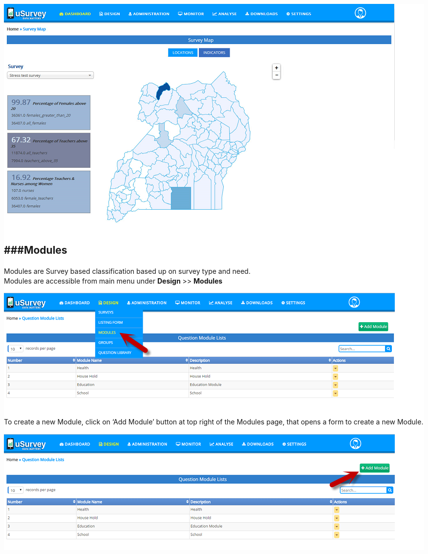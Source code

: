 ![Map](./Map2.png)

###Modules
------
Modules are Survey based classification based up on survey type and need.   
   Modules are accessible from main menu under **Design** >> **Modules**

![Module](./Module1.png)

To create a new Module, click on ‘Add Module’ button at top right of the Modules page, that opens a form to create a new Module.

![Module](./Module2.png)
